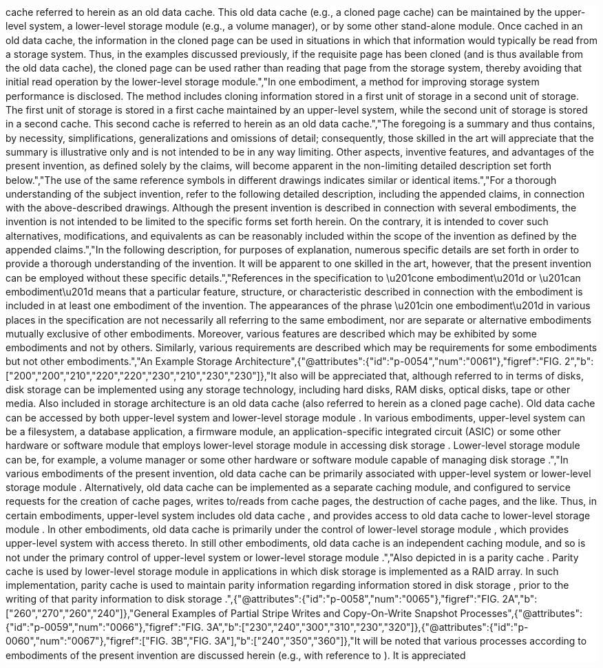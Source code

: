 cache referred to herein as an old data cache. This old data cache (e.g., a cloned page cache) can be maintained by the upper-level system, a lower-level storage module (e.g., a volume manager), or by some other stand-alone module. Once cached in an old data cache, the information in the cloned page can be used in situations in which that information would typically be read from a storage system. Thus, in the examples discussed previously, if the requisite page has been cloned (and is thus available from the old data cache), the cloned page can be used rather than reading that page from the storage system, thereby avoiding that initial read operation by the lower-level storage module.","In one embodiment, a method for improving storage system performance is disclosed. The method includes cloning information stored in a first unit of storage in a second unit of storage. The first unit of storage is stored in a first cache maintained by an upper-level system, while the second unit of storage is stored in a second cache. This second cache is referred to herein as an old data cache.","The foregoing is a summary and thus contains, by necessity, simplifications, generalizations and omissions of detail; consequently, those skilled in the art will appreciate that the summary is illustrative only and is not intended to be in any way limiting. Other aspects, inventive features, and advantages of the present invention, as defined solely by the claims, will become apparent in the non-limiting detailed description set forth below.","The use of the same reference symbols in different drawings indicates similar or identical items.","For a thorough understanding of the subject invention, refer to the following detailed description, including the appended claims, in connection with the above-described drawings. Although the present invention is described in connection with several embodiments, the invention is not intended to be limited to the specific forms set forth herein. On the contrary, it is intended to cover such alternatives, modifications, and equivalents as can be reasonably included within the scope of the invention as defined by the appended claims.","In the following description, for purposes of explanation, numerous specific details are set forth in order to provide a thorough understanding of the invention. It will be apparent to one skilled in the art, however, that the present invention can be employed without these specific details.","References in the specification to \u201cone embodiment\u201d or \u201can embodiment\u201d means that a particular feature, structure, or characteristic described in connection with the embodiment is included in at least one embodiment of the invention. The appearances of the phrase \u201cin one embodiment\u201d in various places in the specification are not necessarily all referring to the same embodiment, nor are separate or alternative embodiments mutually exclusive of other embodiments. Moreover, various features are described which may be exhibited by some embodiments and not by others. Similarly, various requirements are described which may be requirements for some embodiments but not other embodiments.","An Example Storage Architecture",{"@attributes":{"id":"p-0054","num":"0061"},"figref":"FIG. 2","b":["200","200","210","220","220","230","210","230","230"]},"It also will be appreciated that, although referred to in terms of disks, disk storage  can be implemented using any storage technology, including hard disks, RAM disks, optical disks, tape or other media. Also included in storage architecture  is an old data cache  (also referred to herein as a cloned page cache). Old data cache  can be accessed by both upper-level system  and lower-level storage module . In various embodiments, upper-level system  can be a filesystem, a database application, a firmware module, an application-specific integrated circuit (ASIC) or some other hardware or software module that employs lower-level storage module  in accessing disk storage . Lower-level storage module  can be, for example, a volume manager or some other hardware or software module capable of managing disk storage .","In various embodiments of the present invention, old data cache  can be primarily associated with upper-level system  or lower-level storage module . Alternatively, old data cache  can be implemented as a separate caching module, and configured to service requests for the creation of cache pages, writes to\/reads from cache pages, the destruction of cache pages, and the like. Thus, in certain embodiments, upper-level system  includes old data cache , and provides access to old data cache  to lower-level storage module . In other embodiments, old data cache  is primarily under the control of lower-level storage module , which provides upper-level system  with access thereto. In still other embodiments, old data cache  is an independent caching module, and so is not under the primary control of upper-level system  or lower-level storage module .","Also depicted in  is a parity cache . Parity cache  is used by lower-level storage module  in applications in which disk storage  is implemented as a RAID array. In such implementation, parity cache  is used to maintain parity information regarding information stored in disk storage , prior to the writing of that parity information to disk storage .",{"@attributes":{"id":"p-0058","num":"0065"},"figref":"FIG. 2A","b":["260","270","260","240"]},"General Examples of Partial Stripe Writes and Copy-On-Write Snapshot Processes",{"@attributes":{"id":"p-0059","num":"0066"},"figref":"FIG. 3A","b":["230","240","300","310","230","320"]},{"@attributes":{"id":"p-0060","num":"0067"},"figref":["FIG. 3B","FIG. 3A"],"b":["240","350","360"]},"It will be noted that various processes according to embodiments of the present invention are discussed herein (e.g., with reference to ). It is appreciated